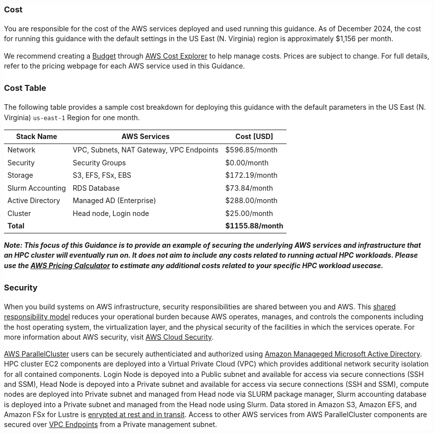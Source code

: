 ### Cost

You are responsible for the cost of the AWS services deployed and used running this guidance. As of December 2024, the cost for running this guidance with the default settings in the US East (N. Virginia) region is approximately $1,156 per month.

We recommend creating a [Budget](https://docs.aws.amazon.com/cost-management/latest/userguide/budgets-managing-costs.html) through [AWS Cost Explorer](https://aws.amazon.com/aws-cost-management/aws-cost-explorer/) to help manage costs. Prices are subject to change. For full details, refer to the pricing webpage for each AWS service used in this Guidance.

### Cost Table

The following table provides a sample cost breakdown for deploying this guidance with the default parameters in the US East (N. Virginia) `us-east-1` Region for one month.

| Stack Name  | AWS Services | Cost [USD] |
| ----------- | ------------ | ------------ |
| Network | VPC, Subnets, NAT Gateway, VPC Endpoints  | $596.85/month |
| Security | Security Groups | $0.00/month |
| Storage | S3, EFS, FSx, EBS | $172.19/month |
| Slurm Accounting | RDS Database | $73.84/month |
| Active Directory | Managed AD (Enterprise)  | $288.00/month |
| Cluster | Head node, Login node | $25.00/month |
| **Total** |  | **$1155.88/month** |

***Note: This focus of this Guidance is to provide an example of securing the underlying AWS services and infrastructure that an HPC cluster will eventually run on.  It does not aim to include any costs related to running actual HPC workloads.  Please use the [AWS Pricing Calculator](https://calculator.aws/) to estimate any additional costs related to your specific HPC workload usecase.***

### Security

When you build systems on AWS infrastructure, security responsibilities are shared between you and AWS. This [shared responsibility
model](https://aws.amazon.com/compliance/shared-responsibility-model/) reduces your operational burden because AWS operates, manages, and
controls the components including the host operating system, the virtualization layer, and the physical security of the facilities in
which the services operate. For more information about AWS security, visit [AWS Cloud Security](http://aws.amazon.com/security/).

[AWS ParallelCluster](https://aws.amazon.com/hpc/parallelcluster/) users can be securely authenticiated and authorized using [Amazon Manageged Microsoft Active Directory](https://aws.amazon.com/directoryservice/). HPC cluster EC2 components are deployed into a Virtual Private Cloud (VPC) which provides additional network security isolation for all contained components. Login Node is depoyed into a Public subnet and available for access via secure connections (SSH and SSM), Head Node is depoyed into a Private subnet and available for access via secure connections (SSH and SSM), compute nodes are deployed into Private subnet and managed from Head node via SLURM package manager, Slurm accounting database is deployed into a Private subnet and managed from the Head node using Slurm. Data stored in Amazon S3, Amazon EFS, and Amazon FSx for Lustre is [enrypted at rest and in transit](https://docs.aws.amazon.com/whitepapers/latest/logical-separation/encrypting-data-at-rest-and--in-transit.html).  Access to other AWS services from AWS ParallelCluster components are secured over [VPC Endpoints](https://docs.aws.amazon.com/whitepapers/latest/aws-privatelink/what-are-vpc-endpoints.html) from a Private management subnet.
